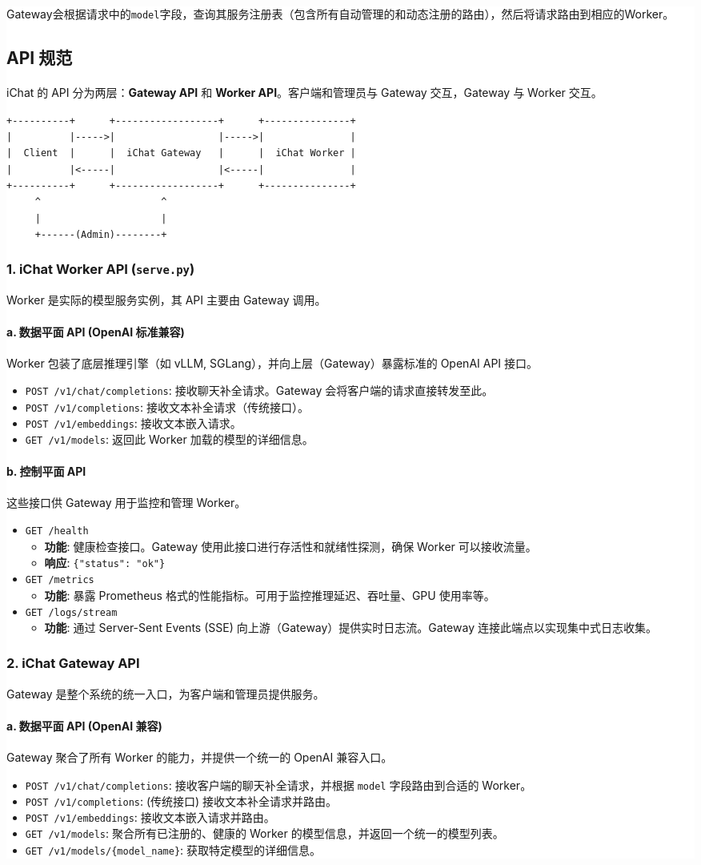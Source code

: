 Gateway会根据请求中的`model`字段，查询其服务注册表（包含所有自动管理的和动态注册的路由），然后将请求路由到相应的Worker。

## API 规范

iChat 的 API 分为两层：**Gateway API** 和 **Worker API**。客户端和管理员与 Gateway 交互，Gateway 与 Worker 交互。

```
+----------+      +------------------+      +---------------+
|          |----->|                  |----->|               |
|  Client  |      |  iChat Gateway   |      |  iChat Worker |
|          |<-----|                  |<-----|               |
+----------+      +------------------+      +---------------+
     ^                     ^
     |                     |
     +------(Admin)--------+
```

### 1. iChat Worker API (`serve.py`)

Worker 是实际的模型服务实例，其 API 主要由 Gateway 调用。

#### a. 数据平面 API (OpenAI 标准兼容)

Worker 包装了底层推理引擎（如 vLLM, SGLang），并向上层（Gateway）暴露标准的 OpenAI API 接口。

- `POST /v1/chat/completions`: 接收聊天补全请求。Gateway 会将客户端的请求直接转发至此。
- `POST /v1/completions`: 接收文本补全请求（传统接口）。
- `POST /v1/embeddings`: 接收文本嵌入请求。
- `GET /v1/models`: 返回此 Worker 加载的模型的详细信息。

#### b. 控制平面 API

这些接口供 Gateway 用于监控和管理 Worker。

- `GET /health`
  - **功能**: 健康检查接口。Gateway 使用此接口进行存活性和就绪性探测，确保 Worker 可以接收流量。
  - **响应**: `{"status": "ok"}`
- `GET /metrics`
  - **功能**: 暴露 Prometheus 格式的性能指标。可用于监控推理延迟、吞吐量、GPU 使用率等。
- `GET /logs/stream`
  - **功能**: 通过 Server-Sent Events (SSE) 向上游（Gateway）提供实时日志流。Gateway 连接此端点以实现集中式日志收集。

### 2. iChat Gateway API

Gateway 是整个系统的统一入口，为客户端和管理员提供服务。

#### a. 数据平面 API (OpenAI 兼容)

Gateway 聚合了所有 Worker 的能力，并提供一个统一的 OpenAI 兼容入口。

- `POST /v1/chat/completions`: 接收客户端的聊天补全请求，并根据 `model` 字段路由到合适的 Worker。
- `POST /v1/completions`: (传统接口) 接收文本补全请求并路由。
- `POST /v1/embeddings`: 接收文本嵌入请求并路由。
- `GET /v1/models`: 聚合所有已注册的、健康的 Worker 的模型信息，并返回一个统一的模型列表。
- `GET /v1/models/{model_name}`: 获取特定模型的详细信息。
